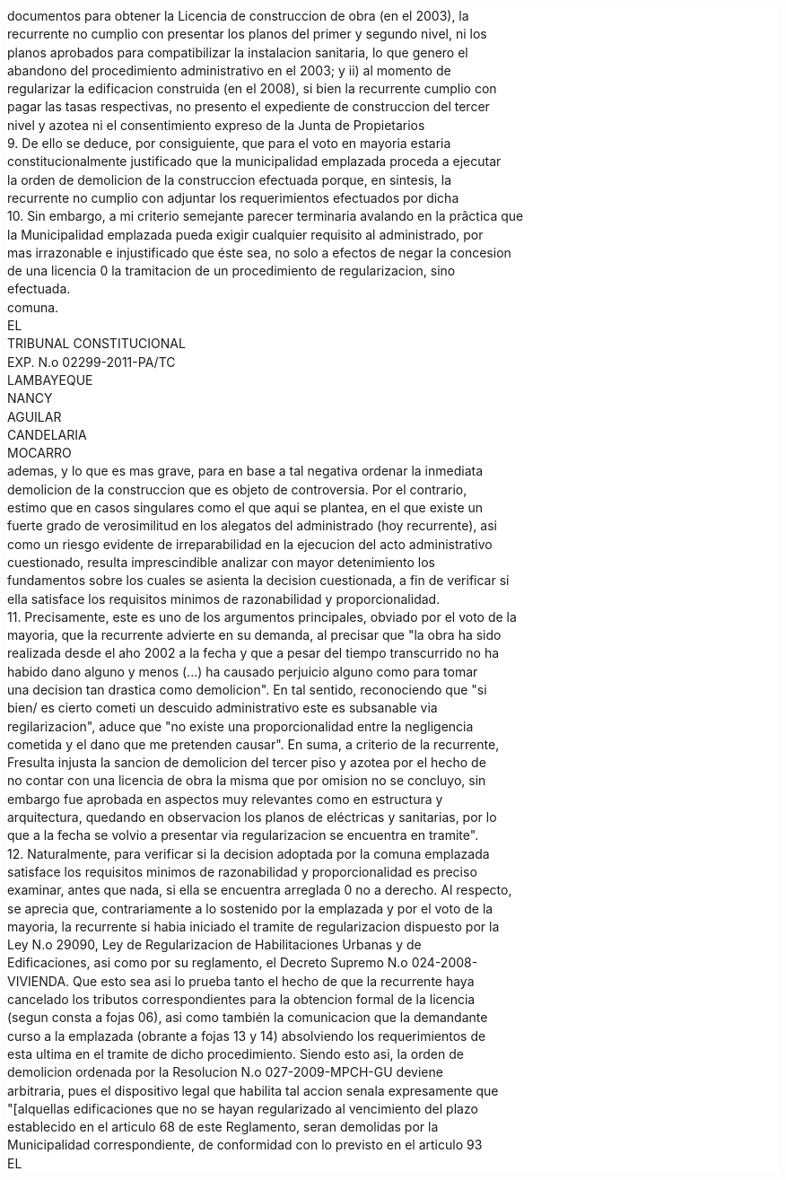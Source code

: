documentos para obtener la Licencia de construccion de obra (en el 2003), la  
recurrente no cumplio con presentar los planos del primer y segundo nivel, ni los  
planos aprobados para compatibilizar la instalacion sanitaria, lo que genero el  
abandono del procedimiento administrativo en el 2003; y ii) al momento de  
regularizar la edificacion construida (en el 2008), si bien la recurrente cumplio con  
pagar las tasas respectivas, no presento el expediente de construccion del tercer  
nivel y azotea ni el consentimiento expreso de la Junta de Propietarios  
9. De ello se deduce, por consiguiente, que para el voto en mayoria estaria  
constitucionalmente justificado que la municipalidad emplazada proceda a ejecutar  
la orden de demolicion de la construccion efectuada porque, en sintesis, la  
recurrente no cumplio con adjuntar los requerimientos efectuados por dicha  
10. Sin embargo, a mi criterio semejante parecer terminaria avalando en la prâctica que  
la Municipalidad emplazada pueda exigir cualquier requisito al administrado, por  
mas irrazonable e injustificado que éste sea, no solo a efectos de negar la concesion  
de una licencia 0 la tramitacion de un procedimiento de regularizacion, sino  
efectuada.  
comuna.  
EL  
TRIBUNAL CONSTITUCIONAL  
EXP. N.o 02299-2011-PA/TC  
LAMBAYEQUE  
NANCY  
AGUILAR  
CANDELARIA  
MOCARRO  
ademas, y lo que es mas grave, para en base a tal negativa ordenar la inmediata  
demolicion de la construccion que es objeto de controversia. Por el contrario,  
estimo que en casos singulares como el que aqui se plantea, en el que existe un  
fuerte grado de verosimilitud en los alegatos del administrado (hoy recurrente), asi  
como un riesgo evidente de irreparabilidad en la ejecucion del acto administrativo  
cuestionado, resulta imprescindible analizar con mayor detenimiento los  
fundamentos sobre los cuales se asienta la decision cuestionada, a fin de verificar si  
ella satisface los requisitos minimos de razonabilidad y proporcionalidad.  
11. Precisamente, este es uno de los argumentos principales, obviado por el voto de la  
mayoria, que la recurrente advierte en su demanda, al precisar que "la obra ha sido  
realizada desde el aho 2002 a la fecha y que a pesar del tiempo transcurrido no ha  
habido dano alguno y menos (...) ha causado perjuicio alguno como para tomar  
una decision tan drastica como demolicion". En tal sentido, reconociendo que "si  
bien/ es cierto cometi un descuido administrativo este es subsanable via  
regilarizacion", aduce que "no existe una proporcionalidad entre la negligencia  
cometida y el dano que me pretenden causar". En suma, a criterio de la recurrente,  
Fresulta injusta la sancion de demolicion del tercer piso y azotea por el hecho de  
no contar con una licencia de obra la misma que por omision no se concluyo, sin  
embargo fue aprobada en aspectos muy relevantes como en estructura y  
arquitectura, quedando en observacion los planos de eléctricas y sanitarias, por lo  
que a la fecha se volvio a presentar via regularizacion se encuentra en tramite".  
12. Naturalmente, para verificar si la decision adoptada por la comuna emplazada  
satisface los requisitos minimos de razonabilidad y proporcionalidad es preciso  
examinar, antes que nada, si ella se encuentra arreglada 0 no a derecho. Al respecto,  
se aprecia que, contrariamente a lo sostenido por la emplazada y por el voto de la  
mayoria, la recurrente si habia iniciado el tramite de regularizacion dispuesto por la  
Ley N.o 29090, Ley de Regularizacion de Habilitaciones Urbanas y de  
Edificaciones, asi como por su reglamento, el Decreto Supremo N.o 024-2008-  
VIVIENDA. Que esto sea asi lo prueba tanto el hecho de que la recurrente haya  
cancelado los tributos correspondientes para la obtencion formal de la licencia  
(segun consta a fojas 06), asi como también la comunicacion que la demandante  
curso a la emplazada (obrante a fojas 13 y 14) absolviendo los requerimientos de  
esta ultima en el tramite de dicho procedimiento. Siendo esto asi, la orden de  
demolicion ordenada por la Resolucion N.o 027-2009-MPCH-GU deviene  
arbitraria, pues el dispositivo legal que habilita tal accion senala expresamente que  
"[alquellas edificaciones que no se hayan regularizado al vencimiento del plazo  
establecido en el articulo 68 de este Reglamento, seran demolidas por la  
Municipalidad correspondiente, de conformidad con lo previsto en el articulo 93  
EL  